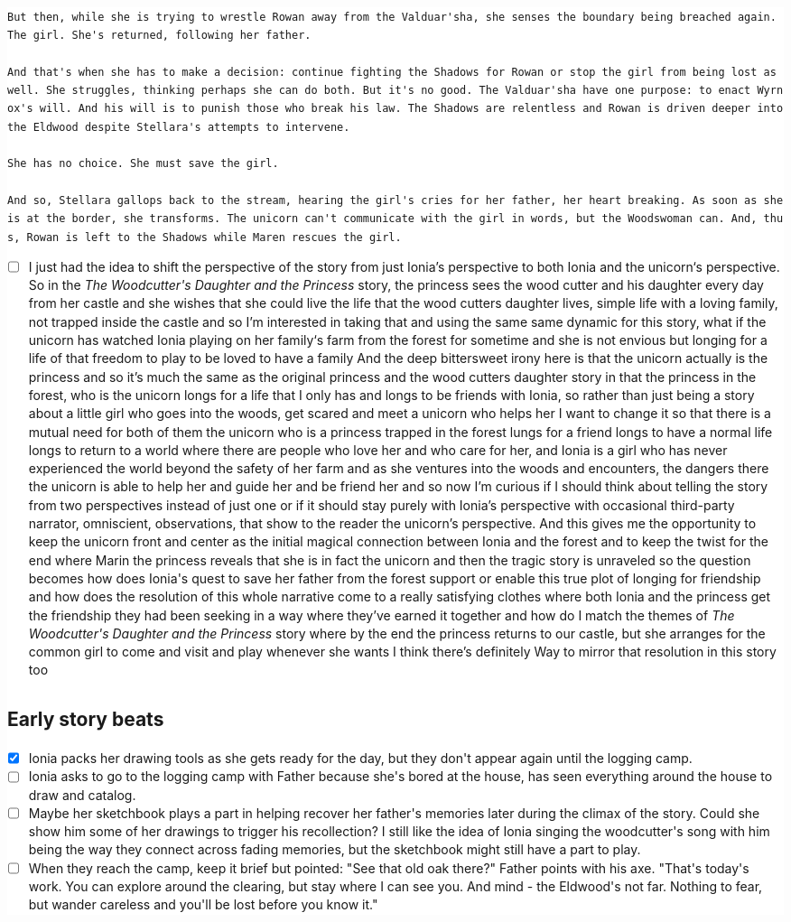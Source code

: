 	But then, while she is trying to wrestle Rowan away from the Valduar'sha, she senses the boundary being breached again. The girl. She's returned, following her father.

	And that's when she has to make a decision: continue fighting the Shadows for Rowan or stop the girl from being lost as well. She struggles, thinking perhaps she can do both. But it's no good. The Valduar'sha have one purpose: to enact Wyrnox's will. And his will is to punish those who break his law. The Shadows are relentless and Rowan is driven deeper into the Eldwood despite Stellara's attempts to intervene.

	She has no choice. She must save the girl.

	And so, Stellara gallops back to the stream, hearing the girl's cries for her father, her heart breaking. As soon as she is at the border, she transforms. The unicorn can't communicate with the girl in words, but the Woodswoman can. And, thus, Rowan is left to the Shadows while Maren rescues the girl.

- [ ] I just had the idea to shift the perspective of the story from just Ionia’s perspective to both Ionia and the unicorn‘s perspective. So in the *The Woodcutter's Daughter and the Princess* story, the princess sees the wood cutter and his daughter every day from her castle and she wishes that she could live the life that the wood cutters daughter lives, simple life with a loving family, not trapped inside the castle and so I’m interested in taking that and using the same same dynamic for this story, what if the unicorn has watched Ionia playing on her family‘s farm from the forest for sometime and she is not envious but longing for a life of that freedom to play to be loved to have a family And the deep bittersweet irony here is that the unicorn actually is the princess and so it’s much the same as the original princess and the wood cutters daughter story in that the princess in the forest, who is the unicorn longs for a life that I only has and longs to be friends with Ionia, so rather than just being a story about a little girl who goes into the woods, get scared and meet a unicorn who helps her I want to change it so that there is a mutual need for both of them the unicorn who is a princess trapped in the forest lungs for a friend longs to have a normal life longs to return to a world where there are people who love her and who care for her, and Ionia is a girl who has never experienced the world beyond the safety of her farm and as she ventures into the woods and encounters, the dangers there the unicorn is able to help her and guide her and be friend her and so now I’m curious if I should think about telling the story from two perspectives instead of just one or if it should stay purely with Ionia’s perspective with occasional third-party narrator, omniscient, observations, that show to the reader the unicorn’s perspective. And this gives me the opportunity to keep the unicorn front and center as the initial magical connection between Ionia and the forest and to keep the twist for the end where Marin the princess reveals that she is in fact the unicorn and then the tragic story is unraveled so the question becomes how does Ionia's quest to save her father from the forest support or enable this true plot of longing for friendship and how does the resolution of this whole narrative come to a really satisfying clothes where both Ionia and the princess get the friendship they had been seeking in a way where they’ve earned it together and how do I match the themes of *The Woodcutter's Daughter and the Princess* story where by the end the princess returns to our castle, but she arranges for the common girl to come and visit and play whenever she wants I think there’s definitely Way to mirror that resolution in this story too

## Early story beats

- [x] Ionia packs her drawing tools as she gets ready for the day, but they don't appear again until the logging camp.
- [ ] Ionia asks to go to the logging camp with Father because she's bored at the house, has seen everything around the house to draw and catalog.
- [ ] Maybe her sketchbook plays a part in helping recover her father's memories later during the climax of the story. Could she show him some of her drawings to trigger his recollection? I still like the idea of Ionia singing the woodcutter's song with him being the way they connect across fading memories, but the sketchbook might still have a part to play.
- [ ] When they reach the camp, keep it brief but pointed: "See that old oak there?" Father points with his axe. "That's today's work. You can explore around the clearing, but stay where I can see you. And mind - the Eldwood's not far. Nothing to fear, but wander careless and you'll be lost before you know it."
